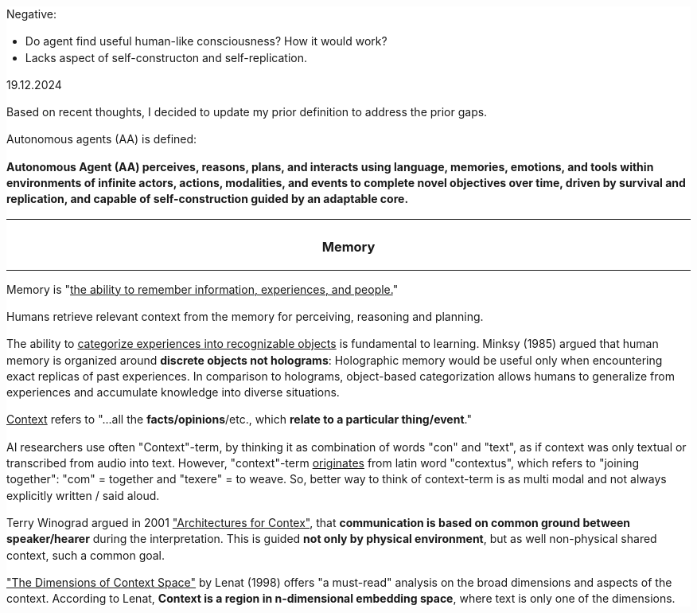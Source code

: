 Negative:
- Do agent find useful human-like consciousness? How it would work?
- Lacks aspect of self-constructon and self-replication.

19.12.2024

Based on recent thoughts, I decided to update my prior definition to address the prior gaps. 

Autonomous agents (AA) is defined:

**Autonomous Agent (AA) perceives, reasons, plans, and interacts using language, memories, emotions, and tools within environments of infinite actors, actions, modalities, and events to complete novel objectives over time, driven by survival and replication, and capable of self-construction guided by an adaptable core.**



<div id="memory">  
</div>


---

<div align="center">

### Memory

</div>


---

Memory is "[the ability to remember information, experiences, and people.](https://dictionary.cambridge.org/dictionary/english/memory)" 

Humans retrieve relevant context from the memory for perceiving, reasoning and planning.

The ability to [categorize experiences into recognizable objects](http://web.media.mit.edu/~minsky/papers/AlienIntelligence.html) is fundamental to learning. Minksy (1985) argued  that human memory is organized around **discrete objects not holograms**: Holographic memory would be useful only when encountering exact replicas of past experiences. In comparison to holograms, object-based categorization allows humans to generalize from experiences and accumulate knowledge into diverse situations. 

[Context](https://dictionary.cambridge.org/dictionary/essential-british-english/context) refers to "...all the **facts/opinions**/etc., which **relate to a particular thing/event**."

AI researchers use often "Context"-term, by thinking it as combination of words "con" and "text", as if context was only textual or transcribed from audio into text. However, "context"-term [originates](https://www.etymonline.com/word/context) from latin word "contextus", which refers to "joining together": "com" = together and "texere" = to weave. So, better way to think of context-term is as multi modal and not always explicitly written / said aloud. 

Terry Winograd argued in 2001 ["Architectures for Contex"](https://hci.stanford.edu/winograd/papers/context/context.pdf), that **communication is based on common ground between speaker/hearer** during the interpretation. This is guided **not only by physical environment**, but as well non-physical shared context, such a common goal.

["The Dimensions of Context Space"](https://web.media.mit.edu/~lieber/Teaching/Common-Sense-Course/Dimensions-Context-Space.pdf) by Lenat (1998)  offers "a must-read" analysis on the broad dimensions and aspects of the context. According to Lenat, **Context is a region in n-dimensional embedding space**, where text is only one of the dimensions. 
